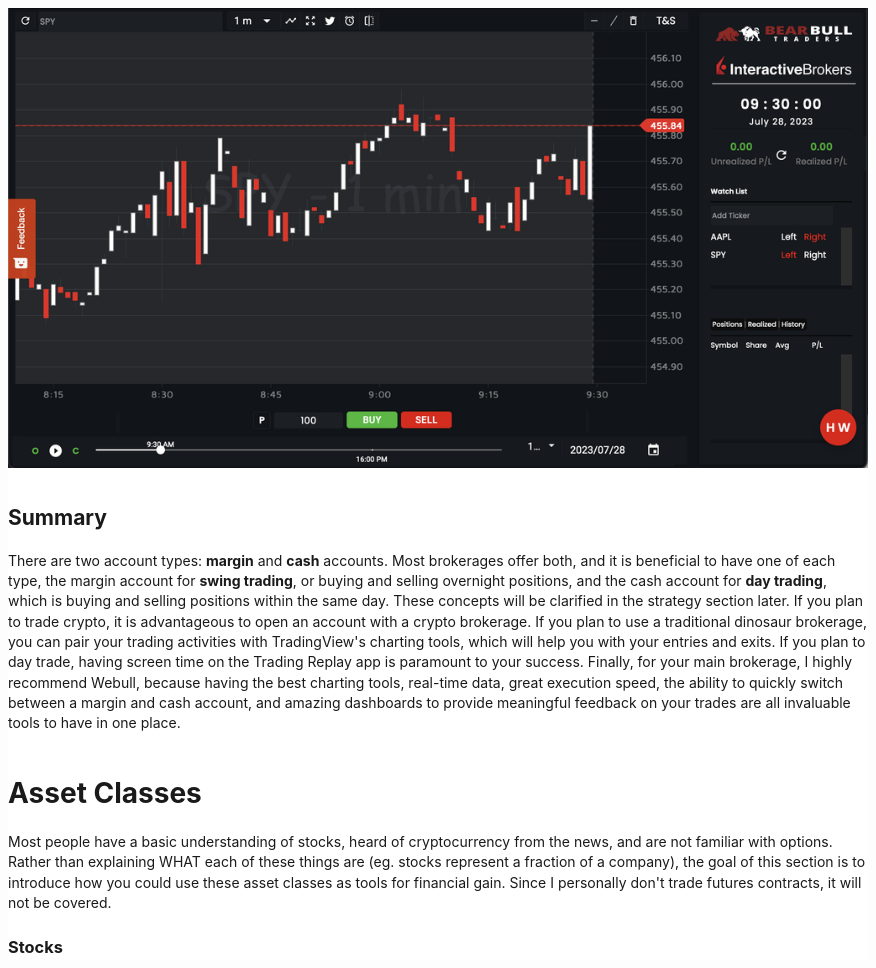 ![](/assets/article_images/2023-07-30-intro-to-trading/tradingterminal-replay-app.png)

## Summary

There are two account types: **margin** and **cash** accounts. Most brokerages offer both, and it is beneficial to have one of each type, the margin account for **swing trading**, or buying and selling overnight positions, and the cash account for **day trading**, which is buying and selling positions within the same day. These concepts will be clarified in the strategy section later. If you plan to trade crypto, it is advantageous to open an account with a crypto brokerage. If you plan to use a traditional dinosaur brokerage, you can pair your trading activities with TradingView's charting tools, which will help you with your entries and exits. If you plan to day trade, having screen time on the Trading Replay app is paramount to your success. Finally, for your main brokerage, I highly recommend Webull, because having the best charting tools, real-time data, great execution speed, the ability to quickly switch between a margin and cash account, and amazing dashboards to provide meaningful feedback on your trades are all invaluable tools to have in one place.



# Asset Classes

Most people have a basic understanding of stocks, heard of cryptocurrency from the news, and are not familiar with options. Rather than explaining WHAT each of these things are (eg. stocks represent a fraction of a company), the goal of this section is to introduce how you could use these asset classes as tools for financial gain. Since I personally don't trade futures contracts, it will not be covered.

### Stocks
